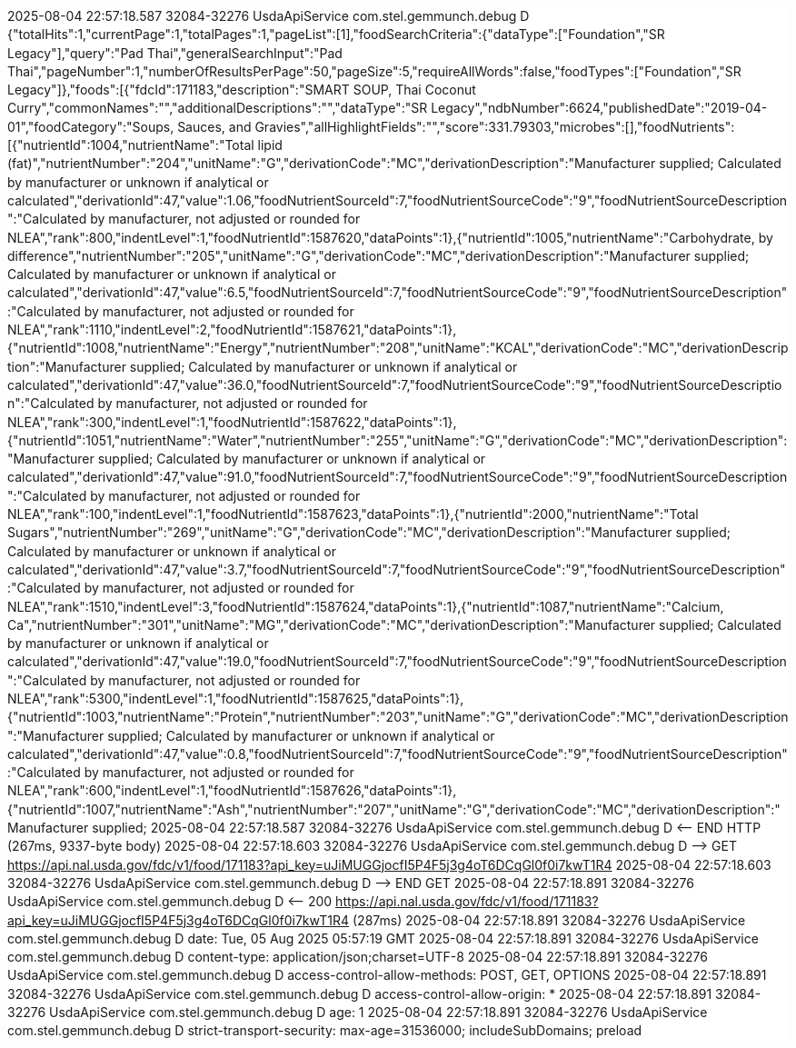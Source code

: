 2025-08-04 22:57:18.587 32084-32276 UsdaApiService          com.stel.gemmunch.debug              D  {"totalHits":1,"currentPage":1,"totalPages":1,"pageList":[1],"foodSearchCriteria":{"dataType":["Foundation","SR Legacy"],"query":"Pad Thai","generalSearchInput":"Pad Thai","pageNumber":1,"numberOfResultsPerPage":50,"pageSize":5,"requireAllWords":false,"foodTypes":["Foundation","SR Legacy"]},"foods":[{"fdcId":171183,"description":"SMART SOUP, Thai Coconut Curry","commonNames":"","additionalDescriptions":"","dataType":"SR Legacy","ndbNumber":6624,"publishedDate":"2019-04-01","foodCategory":"Soups, Sauces, and Gravies","allHighlightFields":"","score":331.79303,"microbes":[],"foodNutrients":[{"nutrientId":1004,"nutrientName":"Total lipid (fat)","nutrientNumber":"204","unitName":"G","derivationCode":"MC","derivationDescription":"Manufacturer supplied; Calculated by manufacturer or unknown if analytical or calculated","derivationId":47,"value":1.06,"foodNutrientSourceId":7,"foodNutrientSourceCode":"9","foodNutrientSourceDescription":"Calculated by manufacturer, not adjusted or rounded for NLEA","rank":800,"indentLevel":1,"foodNutrientId":1587620,"dataPoints":1},{"nutrientId":1005,"nutrientName":"Carbohydrate, by difference","nutrientNumber":"205","unitName":"G","derivationCode":"MC","derivationDescription":"Manufacturer supplied; Calculated by manufacturer or unknown if analytical or calculated","derivationId":47,"value":6.5,"foodNutrientSourceId":7,"foodNutrientSourceCode":"9","foodNutrientSourceDescription":"Calculated by manufacturer, not adjusted or rounded for NLEA","rank":1110,"indentLevel":2,"foodNutrientId":1587621,"dataPoints":1},{"nutrientId":1008,"nutrientName":"Energy","nutrientNumber":"208","unitName":"KCAL","derivationCode":"MC","derivationDescription":"Manufacturer supplied; Calculated by manufacturer or unknown if analytical or calculated","derivationId":47,"value":36.0,"foodNutrientSourceId":7,"foodNutrientSourceCode":"9","foodNutrientSourceDescription":"Calculated by manufacturer, not adjusted or rounded for NLEA","rank":300,"indentLevel":1,"foodNutrientId":1587622,"dataPoints":1},{"nutrientId":1051,"nutrientName":"Water","nutrientNumber":"255","unitName":"G","derivationCode":"MC","derivationDescription":"Manufacturer supplied; Calculated by manufacturer or unknown if analytical or calculated","derivationId":47,"value":91.0,"foodNutrientSourceId":7,"foodNutrientSourceCode":"9","foodNutrientSourceDescription":"Calculated by manufacturer, not adjusted or rounded for NLEA","rank":100,"indentLevel":1,"foodNutrientId":1587623,"dataPoints":1},{"nutrientId":2000,"nutrientName":"Total Sugars","nutrientNumber":"269","unitName":"G","derivationCode":"MC","derivationDescription":"Manufacturer supplied; Calculated by manufacturer or unknown if analytical or calculated","derivationId":47,"value":3.7,"foodNutrientSourceId":7,"foodNutrientSourceCode":"9","foodNutrientSourceDescription":"Calculated by manufacturer, not adjusted or rounded for NLEA","rank":1510,"indentLevel":3,"foodNutrientId":1587624,"dataPoints":1},{"nutrientId":1087,"nutrientName":"Calcium, Ca","nutrientNumber":"301","unitName":"MG","derivationCode":"MC","derivationDescription":"Manufacturer supplied; Calculated by manufacturer or unknown if analytical or calculated","derivationId":47,"value":19.0,"foodNutrientSourceId":7,"foodNutrientSourceCode":"9","foodNutrientSourceDescription":"Calculated by manufacturer, not adjusted or rounded for NLEA","rank":5300,"indentLevel":1,"foodNutrientId":1587625,"dataPoints":1},{"nutrientId":1003,"nutrientName":"Protein","nutrientNumber":"203","unitName":"G","derivationCode":"MC","derivationDescription":"Manufacturer supplied; Calculated by manufacturer or unknown if analytical or calculated","derivationId":47,"value":0.8,"foodNutrientSourceId":7,"foodNutrientSourceCode":"9","foodNutrientSourceDescription":"Calculated by manufacturer, not adjusted or rounded for NLEA","rank":600,"indentLevel":1,"foodNutrientId":1587626,"dataPoints":1},{"nutrientId":1007,"nutrientName":"Ash","nutrientNumber":"207","unitName":"G","derivationCode":"MC","derivationDescription":"Manufacturer supplied;
2025-08-04 22:57:18.587 32084-32276 UsdaApiService          com.stel.gemmunch.debug              D  <-- END HTTP (267ms, 9337-byte body)
2025-08-04 22:57:18.603 32084-32276 UsdaApiService          com.stel.gemmunch.debug              D  --> GET https://api.nal.usda.gov/fdc/v1/food/171183?api_key=uJiMUGGjocfI5P4F5j3g4oT6DCqGl0f0i7kwT1R4
2025-08-04 22:57:18.603 32084-32276 UsdaApiService          com.stel.gemmunch.debug              D  --> END GET
2025-08-04 22:57:18.891 32084-32276 UsdaApiService          com.stel.gemmunch.debug              D  <-- 200 https://api.nal.usda.gov/fdc/v1/food/171183?api_key=uJiMUGGjocfI5P4F5j3g4oT6DCqGl0f0i7kwT1R4 (287ms)
2025-08-04 22:57:18.891 32084-32276 UsdaApiService          com.stel.gemmunch.debug              D  date: Tue, 05 Aug 2025 05:57:19 GMT
2025-08-04 22:57:18.891 32084-32276 UsdaApiService          com.stel.gemmunch.debug              D  content-type: application/json;charset=UTF-8
2025-08-04 22:57:18.891 32084-32276 UsdaApiService          com.stel.gemmunch.debug              D  access-control-allow-methods: POST,  GET, OPTIONS
2025-08-04 22:57:18.891 32084-32276 UsdaApiService          com.stel.gemmunch.debug              D  access-control-allow-origin: *
2025-08-04 22:57:18.891 32084-32276 UsdaApiService          com.stel.gemmunch.debug              D  age: 1
2025-08-04 22:57:18.891 32084-32276 UsdaApiService          com.stel.gemmunch.debug              D  strict-transport-security: max-age=31536000; includeSubDomains; preload